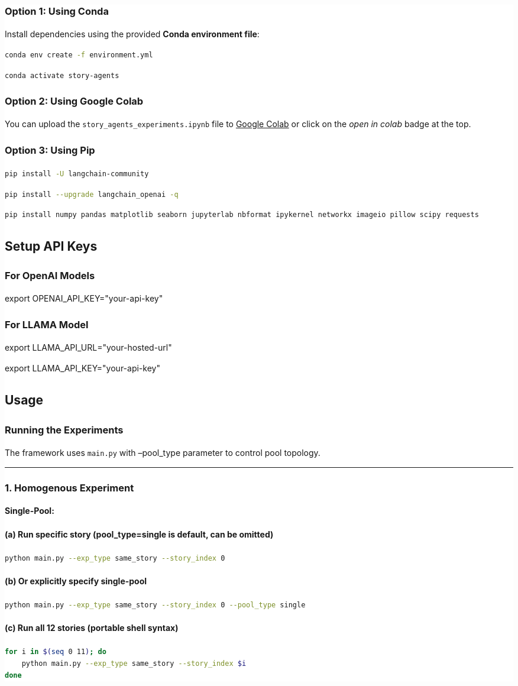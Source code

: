 ### **Option 1: Using Conda**
Install dependencies using the provided **Conda environment file**:
```bash
conda env create -f environment.yml
```
```bash
conda activate story-agents
```
### **Option 2: Using Google Colab**
You can upload the  `story_agents_experiments.ipynb` file to [Google Colab](https://colab.research.google.com/?utm_source=scs-index) or click on the _open in colab_ badge at the top.

### **Option 3: Using Pip**
```bash
pip install -U langchain-community
```
```bash
pip install --upgrade langchain_openai -q
```
```bash
pip install numpy pandas matplotlib seaborn jupyterlab nbformat ipykernel networkx imageio pillow scipy requests
```

## **Setup API Keys**
### **For OpenAI Models**
export OPENAI_API_KEY="your-api-key"
### **For LLAMA Model**
export LLAMA_API_URL="your-hosted-url"

export LLAMA_API_KEY="your-api-key" 

## **Usage**
### **Running the Experiments**
The framework uses `main.py` with –pool_type parameter to control pool topology. 

---

### **1. Homogenous Experiment**
**Single-Pool:**
    
#### (a) Run specific story (pool_type=single is default, can be omitted)
```bash
python main.py --exp_type same_story --story_index 0
```

#### (b) Or explicitly specify single-pool
```bash
python main.py --exp_type same_story --story_index 0 --pool_type single
```
#### (c) Run all 12 stories (portable shell syntax)
```bash
for i in $(seq 0 11); do 
    python main.py --exp_type same_story --story_index $i 
done
```
